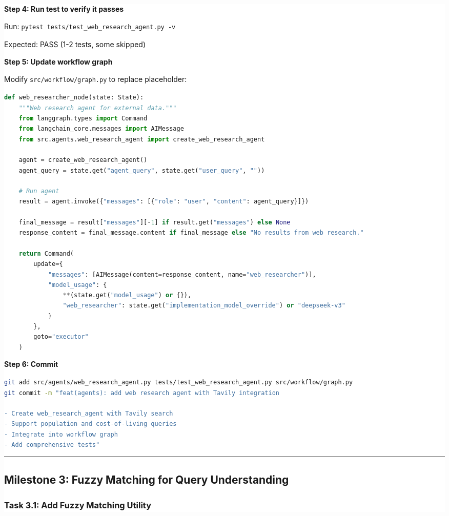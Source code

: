 **Step 4: Run test to verify it passes**

Run: `pytest tests/test_web_research_agent.py -v`

Expected: PASS (1-2 tests, some skipped)

**Step 5: Update workflow graph**

Modify `src/workflow/graph.py` to replace placeholder:

```python
def web_researcher_node(state: State):
    """Web research agent for external data."""
    from langgraph.types import Command
    from langchain_core.messages import AIMessage
    from src.agents.web_research_agent import create_web_research_agent

    agent = create_web_research_agent()
    agent_query = state.get("agent_query", state.get("user_query", ""))

    # Run agent
    result = agent.invoke({"messages": [{"role": "user", "content": agent_query}]})

    final_message = result["messages"][-1] if result.get("messages") else None
    response_content = final_message.content if final_message else "No results from web research."

    return Command(
        update={
            "messages": [AIMessage(content=response_content, name="web_researcher")],
            "model_usage": {
                **(state.get("model_usage") or {}),
                "web_researcher": state.get("implementation_model_override") or "deepseek-v3"
            }
        },
        goto="executor"
    )
```

**Step 6: Commit**

```bash
git add src/agents/web_research_agent.py tests/test_web_research_agent.py src/workflow/graph.py
git commit -m "feat(agents): add web research agent with Tavily integration

- Create web_research_agent with Tavily search
- Support population and cost-of-living queries
- Integrate into workflow graph
- Add comprehensive tests"
```

---

## Milestone 3: Fuzzy Matching for Query Understanding

### Task 3.1: Add Fuzzy Matching Utility
